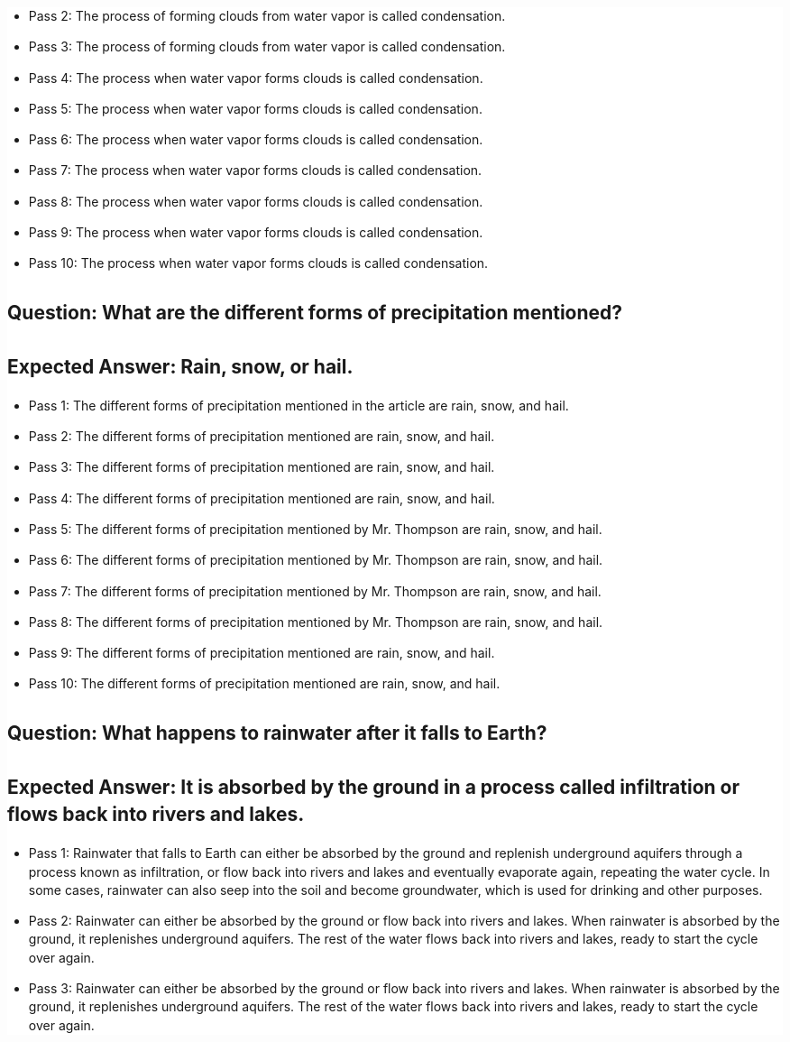 - Pass 2:  The process of forming clouds from water vapor is called condensation.

- Pass 3:  The process of forming clouds from water vapor is called condensation.

- Pass 4: The process when water vapor forms clouds is called condensation.

- Pass 5: The process when water vapor forms clouds is called condensation.

- Pass 6: The process when water vapor forms clouds is called condensation.

- Pass 7: The process when water vapor forms clouds is called condensation.

- Pass 8: The process when water vapor forms clouds is called condensation.

- Pass 9: The process when water vapor forms clouds is called condensation.

- Pass 10: The process when water vapor forms clouds is called condensation.

## Question: What are the different forms of precipitation mentioned?
## Expected Answer: Rain, snow, or hail.

- Pass 1: The different forms of precipitation mentioned in the article are rain, snow, and hail.

- Pass 2: The different forms of precipitation mentioned are rain, snow, and hail.

- Pass 3: The different forms of precipitation mentioned are rain, snow, and hail.

- Pass 4: The different forms of precipitation mentioned are rain, snow, and hail.

- Pass 5: The different forms of precipitation mentioned by Mr. Thompson are rain, snow, and hail.

- Pass 6: The different forms of precipitation mentioned by Mr. Thompson are rain, snow, and hail.

- Pass 7: The different forms of precipitation mentioned by Mr. Thompson are rain, snow, and hail.

- Pass 8: The different forms of precipitation mentioned by Mr. Thompson are rain, snow, and hail.

- Pass 9: The different forms of precipitation mentioned are rain, snow, and hail.

- Pass 10: The different forms of precipitation mentioned are rain, snow, and hail.

## Question: What happens to rainwater after it falls to Earth?
## Expected Answer: It is absorbed by the ground in a process called infiltration or flows back into rivers and lakes.

- Pass 1: Rainwater that falls to Earth can either be absorbed by the ground and replenish underground aquifers through a process known as infiltration, or flow back into rivers and lakes and eventually evaporate again, repeating the water cycle. In some cases, rainwater can also seep into the soil and become groundwater, which is used for drinking and other purposes.

- Pass 2: Rainwater can either be absorbed by the ground or flow back into rivers and lakes. When rainwater is absorbed by the ground, it replenishes underground aquifers. The rest of the water flows back into rivers and lakes, ready to start the cycle over again.

- Pass 3: Rainwater can either be absorbed by the ground or flow back into rivers and lakes. When rainwater is absorbed by the ground, it replenishes underground aquifers. The rest of the water flows back into rivers and lakes, ready to start the cycle over again.
